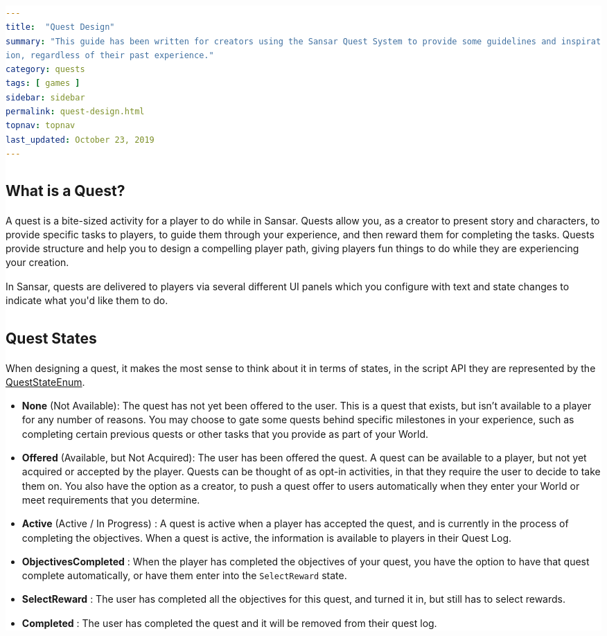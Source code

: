 ```yaml
---
title:  "Quest Design" 
summary: "This guide has been written for creators using the Sansar Quest System to provide some guidelines and inspiration, regardless of their past experience."
category: quests
tags: [ games ]
sidebar: sidebar
permalink: quest-design.html
topnav: topnav
last_updated: October 23, 2019
---
```


##  What is a Quest?

A quest is a bite-sized activity for a player to do while in Sansar. Quests allow you, as a creator to present story and characters, to provide specific tasks to players, to guide them through your experience, and then reward them for completing the tasks. Quests provide structure and help you to design a compelling player path, giving players fun things to do while they are experiencing your creation.

In Sansar, quests are delivered to players via several different UI panels which you configure with text and state changes to indicate what you'd like them to do.

## Quest States

When designing a quest, it makes the most sense to think about it in terms of states, in the script API they are represented by the [QuestStateEnum](https://lindenlab.github.io/sansar-script.github.io/assets/Documentation/Sansar.Simulation/QuestState.html).

 - **None** (Not Available):  The quest has not yet been offered to the user. This is a quest that exists, but isn’t available to a player for any number of reasons. You may choose to gate some quests behind specific milestones in your experience, such as completing certain previous quests or other tasks that you provide as part of your World.

 - **Offered** (Available, but Not Acquired): The user has been offered the quest. A quest can be available to a player, but not yet acquired or accepted by the player. Quests can be thought of as opt-in activities, in that they require the user to decide to take them on. You also have the option as a creator, to push a quest offer to users automatically when they enter your World or meet requirements that you determine.

 - **Active** (Active / In Progress) : A quest is active when a player has accepted the quest, and is currently in the process of completing the objectives. When a quest is active, the information is available to players in their Quest Log.

- **ObjectivesCompleted** : When the player has completed the objectives of your quest, you have the option to have that quest complete automatically, or have them enter into the `SelectReward` state.

- **SelectReward** : The user has completed all the objectives for this quest, and turned it in, but still has to select rewards.

- **Completed** : The user has completed the quest and it will be removed from their quest log.

